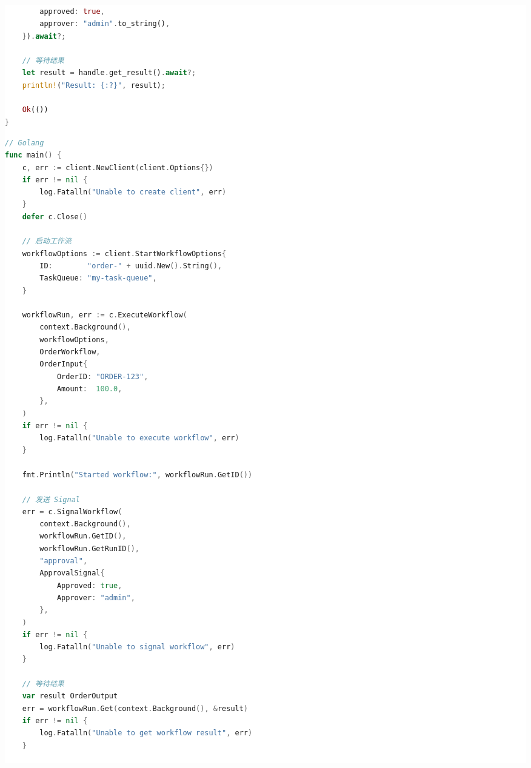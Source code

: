 ```rust
        approved: true,
        approver: "admin".to_string(),
    }).await?;
    
    // 等待结果
    let result = handle.get_result().await?;
    println!("Result: {:?}", result);
    
    Ok(())
}
```

```go
// Golang
func main() {
    c, err := client.NewClient(client.Options{})
    if err != nil {
        log.Fatalln("Unable to create client", err)
    }
    defer c.Close()
    
    // 启动工作流
    workflowOptions := client.StartWorkflowOptions{
        ID:        "order-" + uuid.New().String(),
        TaskQueue: "my-task-queue",
    }
    
    workflowRun, err := c.ExecuteWorkflow(
        context.Background(),
        workflowOptions,
        OrderWorkflow,
        OrderInput{
            OrderID: "ORDER-123",
            Amount:  100.0,
        },
    )
    if err != nil {
        log.Fatalln("Unable to execute workflow", err)
    }
    
    fmt.Println("Started workflow:", workflowRun.GetID())
    
    // 发送 Signal
    err = c.SignalWorkflow(
        context.Background(),
        workflowRun.GetID(),
        workflowRun.GetRunID(),
        "approval",
        ApprovalSignal{
            Approved: true,
            Approver: "admin",
        },
    )
    if err != nil {
        log.Fatalln("Unable to signal workflow", err)
    }
    
    // 等待结果
    var result OrderOutput
    err = workflowRun.Get(context.Background(), &result)
    if err != nil {
        log.Fatalln("Unable to get workflow result", err)
    }
    
```
